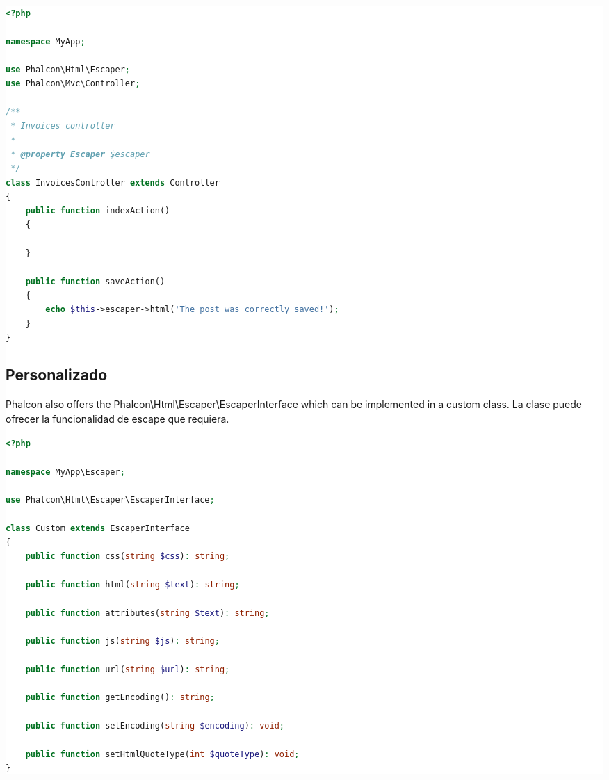```php
<?php

namespace MyApp;

use Phalcon\Html\Escaper;
use Phalcon\Mvc\Controller;

/**
 * Invoices controller
 *
 * @property Escaper $escaper
 */
class InvoicesController extends Controller
{
    public function indexAction()
    {

    }

    public function saveAction()
    {
        echo $this->escaper->html('The post was correctly saved!');
    }
}
```

## Personalizado
Phalcon also offers the [Phalcon\Html\Escaper\EscaperInterface][escaper-escaperinterface] which can be implemented in a custom class. La clase puede ofrecer la funcionalidad de escape que requiera.

```php
<?php

namespace MyApp\Escaper;

use Phalcon\Html\Escaper\EscaperInterface;

class Custom extends EscaperInterface
{
    public function css(string $css): string;

    public function html(string $text): string;

    public function attributes(string $text): string;

    public function js(string $js): string;

    public function url(string $url): string;

    public function getEncoding(): string;

    public function setEncoding(string $encoding): void;

    public function setHtmlQuoteType(int $quoteType): void;
}
```


[di-factorydefault]: api/phalcon_di#di-factorydefault
[escaper]: api/phalcon_escaper#escaper
[escaper]: api/phalcon_escaper#escaper
[escaper-escaperinterface]: api/phalcon_escaper#escaper-escaperinterface
[escaper-exception]: api/phalcon_escaper#escaper-exception
[zephir]: https://zephir-lang.com
[htmlspecialchars]: https://www.php.net/manual/en/function.htmlspecialchars.php
[mb_detect_encoding]: https://www.php.net/manual/en/function.mb-detect-encoding.php
[mbstring]: https://www.php.net/manual/en/book.mbstring.php
[owasp]: https://www.owasp.org
[xss]: https://owasp.org/www-community/attacks/xss/
[xss_cheat_sheet]: https://cheatsheetseries.owasp.org/cheatsheets/Cross_Site_Scripting_Prevention_Cheat_Sheet.html
